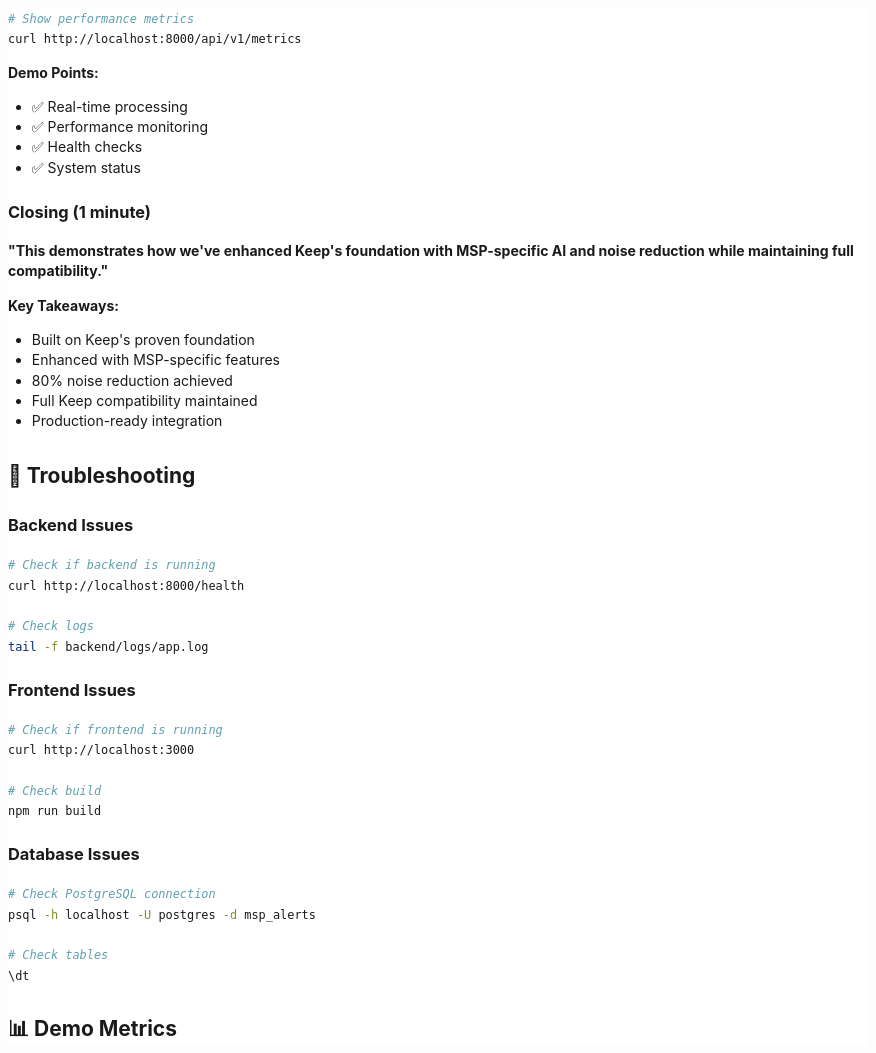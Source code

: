 ```bash
# Show performance metrics
curl http://localhost:8000/api/v1/metrics
```

**Demo Points:**
- ✅ Real-time processing
- ✅ Performance monitoring
- ✅ Health checks
- ✅ System status

### Closing (1 minute)
**"This demonstrates how we've enhanced Keep's foundation with MSP-specific AI and noise reduction while maintaining full compatibility."**

**Key Takeaways:**
- Built on Keep's proven foundation
- Enhanced with MSP-specific features
- 80% noise reduction achieved
- Full Keep compatibility maintained
- Production-ready integration

## 🔧 Troubleshooting

### Backend Issues
```bash
# Check if backend is running
curl http://localhost:8000/health

# Check logs
tail -f backend/logs/app.log
```

### Frontend Issues
```bash
# Check if frontend is running
curl http://localhost:3000

# Check build
npm run build
```

### Database Issues
```bash
# Check PostgreSQL connection
psql -h localhost -U postgres -d msp_alerts

# Check tables
\dt
```

## 📊 Demo Metrics

